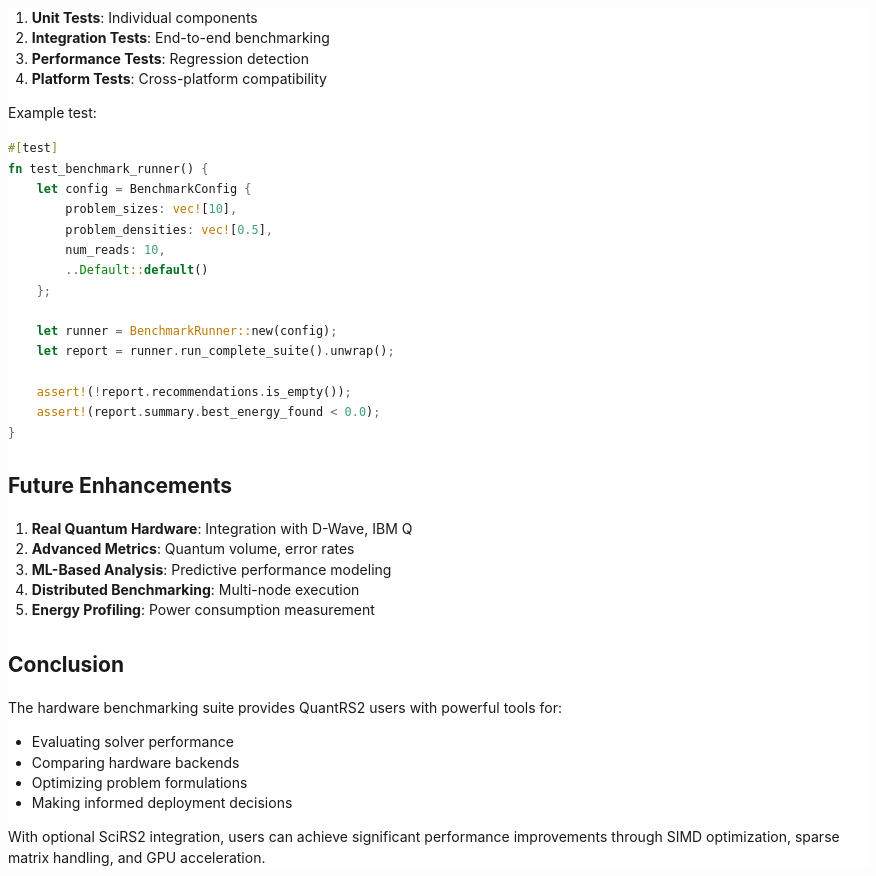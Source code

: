 1. **Unit Tests**: Individual components
2. **Integration Tests**: End-to-end benchmarking
3. **Performance Tests**: Regression detection
4. **Platform Tests**: Cross-platform compatibility

Example test:

```rust
#[test]
fn test_benchmark_runner() {
    let config = BenchmarkConfig {
        problem_sizes: vec![10],
        problem_densities: vec![0.5],
        num_reads: 10,
        ..Default::default()
    };
    
    let runner = BenchmarkRunner::new(config);
    let report = runner.run_complete_suite().unwrap();
    
    assert!(!report.recommendations.is_empty());
    assert!(report.summary.best_energy_found < 0.0);
}
```

## Future Enhancements

1. **Real Quantum Hardware**: Integration with D-Wave, IBM Q
2. **Advanced Metrics**: Quantum volume, error rates
3. **ML-Based Analysis**: Predictive performance modeling
4. **Distributed Benchmarking**: Multi-node execution
5. **Energy Profiling**: Power consumption measurement

## Conclusion

The hardware benchmarking suite provides QuantRS2 users with powerful tools for:
- Evaluating solver performance
- Comparing hardware backends
- Optimizing problem formulations
- Making informed deployment decisions

With optional SciRS2 integration, users can achieve significant performance improvements through SIMD optimization, sparse matrix handling, and GPU acceleration.